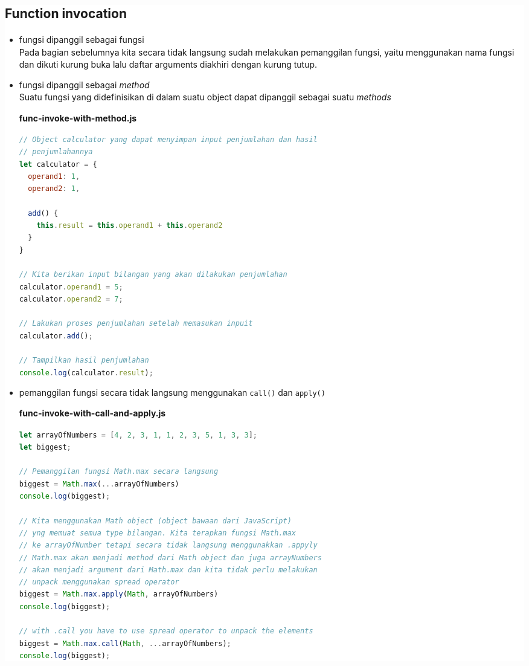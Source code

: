 
## Function invocation
- fungsi dipanggil sebagai fungsi   
  Pada bagian sebelumnya kita secara tidak langsung sudah melakukan pemanggilan 
  fungsi, yaitu menggunakan nama fungsi dan dikuti kurung buka lalu
  daftar arguments diakhiri dengan kurung tutup.


- fungsi dipanggil sebagai *method*   
  Suatu fungsi yang didefinisikan di dalam suatu object dapat dipanggil
  sebagai suatu *methods*

  **func-invoke-with-method.js**
  ```js
  // Object calculator yang dapat menyimpan input penjumlahan dan hasil 
  // penjumlahannya
  let calculator = {
    operand1: 1,
    operand2: 1,

    add() {
      this.result = this.operand1 + this.operand2
    }
  }

  // Kita berikan input bilangan yang akan dilakukan penjumlahan
  calculator.operand1 = 5;
  calculator.operand2 = 7;

  // Lakukan proses penjumlahan setelah memasukan inpuit
  calculator.add();

  // Tampilkan hasil penjumlahan
  console.log(calculator.result);
  ```


- pemanggilan fungsi secara tidak langsung menggunakan `call()` dan `apply()`

  **func-invoke-with-call-and-apply.js**
  ```js
  let arrayOfNumbers = [4, 2, 3, 1, 1, 2, 3, 5, 1, 3, 3];
  let biggest;

  // Pemanggilan fungsi Math.max secara langsung
  biggest = Math.max(...arrayOfNumbers)
  console.log(biggest);

  // Kita menggunakan Math object (object bawaan dari JavaScript)
  // yng memuat semua type bilangan. Kita terapkan fungsi Math.max
  // ke arrayOfNumber tetapi secara tidak langsung menggunakkan .appyly
  // Math.max akan menjadi method dari Math object dan juga arrayNumbers
  // akan menjadi argument dari Math.max dan kita tidak perlu melakukan 
  // unpack menggunakan spread operator 
  biggest = Math.max.apply(Math, arrayOfNumbers)
  console.log(biggest);

  // with .call you have to use spread operator to unpack the elements
  biggest = Math.max.call(Math, ...arrayOfNumbers);
  console.log(biggest);
  ```

